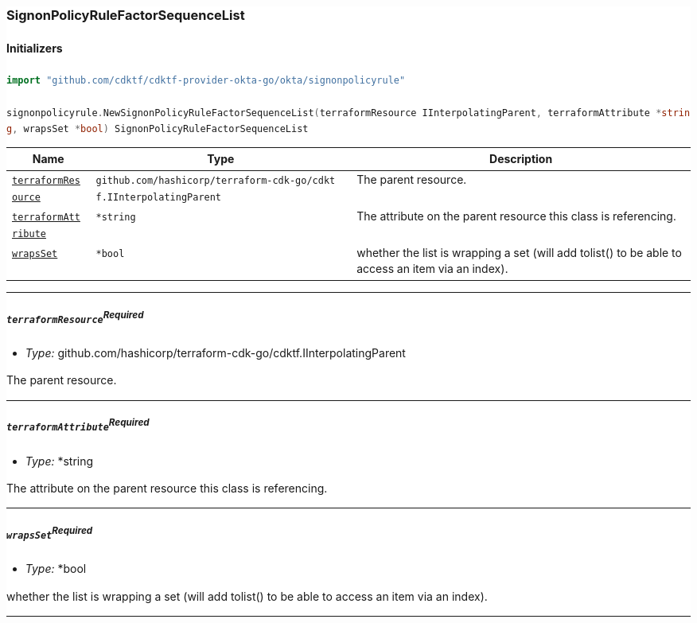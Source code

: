 ### SignonPolicyRuleFactorSequenceList <a name="SignonPolicyRuleFactorSequenceList" id="@cdktf/provider-okta.signonPolicyRule.SignonPolicyRuleFactorSequenceList"></a>

#### Initializers <a name="Initializers" id="@cdktf/provider-okta.signonPolicyRule.SignonPolicyRuleFactorSequenceList.Initializer"></a>

```go
import "github.com/cdktf/cdktf-provider-okta-go/okta/signonpolicyrule"

signonpolicyrule.NewSignonPolicyRuleFactorSequenceList(terraformResource IInterpolatingParent, terraformAttribute *string, wrapsSet *bool) SignonPolicyRuleFactorSequenceList
```

| **Name** | **Type** | **Description** |
| --- | --- | --- |
| <code><a href="#@cdktf/provider-okta.signonPolicyRule.SignonPolicyRuleFactorSequenceList.Initializer.parameter.terraformResource">terraformResource</a></code> | <code>github.com/hashicorp/terraform-cdk-go/cdktf.IInterpolatingParent</code> | The parent resource. |
| <code><a href="#@cdktf/provider-okta.signonPolicyRule.SignonPolicyRuleFactorSequenceList.Initializer.parameter.terraformAttribute">terraformAttribute</a></code> | <code>*string</code> | The attribute on the parent resource this class is referencing. |
| <code><a href="#@cdktf/provider-okta.signonPolicyRule.SignonPolicyRuleFactorSequenceList.Initializer.parameter.wrapsSet">wrapsSet</a></code> | <code>*bool</code> | whether the list is wrapping a set (will add tolist() to be able to access an item via an index). |

---

##### `terraformResource`<sup>Required</sup> <a name="terraformResource" id="@cdktf/provider-okta.signonPolicyRule.SignonPolicyRuleFactorSequenceList.Initializer.parameter.terraformResource"></a>

- *Type:* github.com/hashicorp/terraform-cdk-go/cdktf.IInterpolatingParent

The parent resource.

---

##### `terraformAttribute`<sup>Required</sup> <a name="terraformAttribute" id="@cdktf/provider-okta.signonPolicyRule.SignonPolicyRuleFactorSequenceList.Initializer.parameter.terraformAttribute"></a>

- *Type:* *string

The attribute on the parent resource this class is referencing.

---

##### `wrapsSet`<sup>Required</sup> <a name="wrapsSet" id="@cdktf/provider-okta.signonPolicyRule.SignonPolicyRuleFactorSequenceList.Initializer.parameter.wrapsSet"></a>

- *Type:* *bool

whether the list is wrapping a set (will add tolist() to be able to access an item via an index).

---
